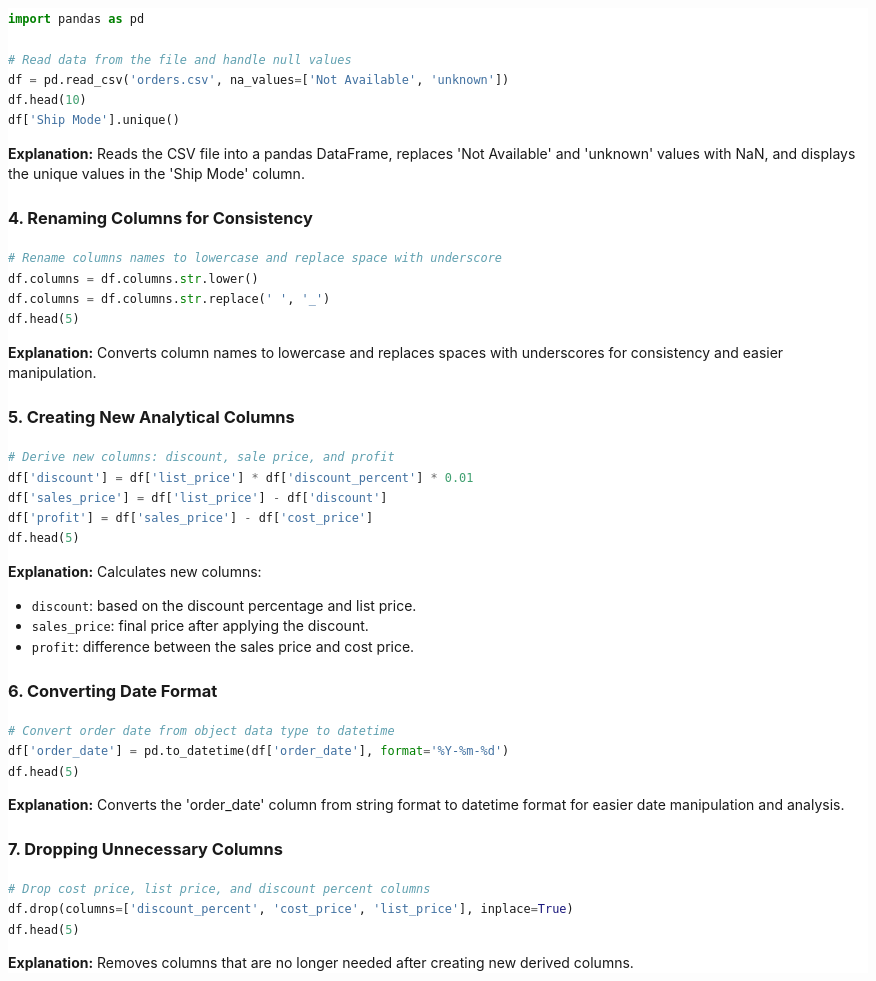 ```python
import pandas as pd

# Read data from the file and handle null values
df = pd.read_csv('orders.csv', na_values=['Not Available', 'unknown'])
df.head(10)
df['Ship Mode'].unique()
```
**Explanation:** Reads the CSV file into a pandas DataFrame, replaces 'Not Available' and 'unknown' values with NaN, and displays the unique values in the 'Ship Mode' column.

### 4. Renaming Columns for Consistency

```python
# Rename columns names to lowercase and replace space with underscore
df.columns = df.columns.str.lower()
df.columns = df.columns.str.replace(' ', '_')
df.head(5)
```
**Explanation:** Converts column names to lowercase and replaces spaces with underscores for consistency and easier manipulation.

### 5. Creating New Analytical Columns

```python
# Derive new columns: discount, sale price, and profit
df['discount'] = df['list_price'] * df['discount_percent'] * 0.01
df['sales_price'] = df['list_price'] - df['discount']
df['profit'] = df['sales_price'] - df['cost_price']
df.head(5)
```
**Explanation:** Calculates new columns:
- `discount`: based on the discount percentage and list price.
- `sales_price`: final price after applying the discount.
- `profit`: difference between the sales price and cost price.

### 6. Converting Date Format

```python
# Convert order date from object data type to datetime
df['order_date'] = pd.to_datetime(df['order_date'], format='%Y-%m-%d')
df.head(5)
```
**Explanation:** Converts the 'order_date' column from string format to datetime format for easier date manipulation and analysis.

### 7. Dropping Unnecessary Columns

```python
# Drop cost price, list price, and discount percent columns
df.drop(columns=['discount_percent', 'cost_price', 'list_price'], inplace=True)
df.head(5)
```
**Explanation:** Removes columns that are no longer needed after creating new derived columns.
